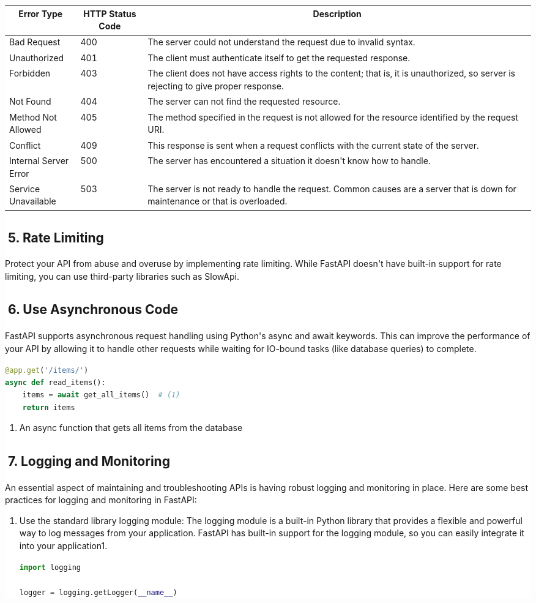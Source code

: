 | Error Type            | HTTP Status Code | Description                                                                                                                         |
| --------------------- | ---------------- | ----------------------------------------------------------------------------------------------------------------------------------- |
| Bad Request           | 400              | The server could not understand the request due to invalid syntax.                                                                  |
| Unauthorized          | 401              | The client must authenticate itself to get the requested response.                                                                  |
| Forbidden             | 403              | The client does not have access rights to the content; that is, it is unauthorized, so server is rejecting to give proper response. |
| Not Found             | 404              | The server can not find the requested resource.                                                                                     |
| Method Not Allowed    | 405              | The method specified in the request is not allowed for the resource identified by the request URI.                                  |
| Conflict              | 409              | This response is sent when a request conflicts with the current state of the server.                                                |
| Internal Server Error | 500              | The server has encountered a situation it doesn't know how to handle.                                                               |
| Service Unavailable   | 503              | The server is not ready to handle the request. Common causes are a server that is down for maintenance or that is overloaded.       |

##  5. Rate Limiting

Protect your API from abuse and overuse by implementing rate limiting. While
 FastAPI doesn't have built-in support for rate limiting, you can use
  third-party libraries such as SlowApi.

##  6. Use Asynchronous Code

FastAPI supports asynchronous request handling using Python's async and await
keywords. This can improve the performance of your API by allowing it to handle
other requests while waiting for IO-bound tasks (like database queries) to
complete.

```python
@app.get('/items/')
async def read_items():
    items = await get_all_items()  # (1)
    return items
```

1. An async function that gets all items from the database

##  7. Logging and Monitoring

An essential aspect of maintaining and troubleshooting APIs is having robust logging
and monitoring in place. Here are some best practices for logging and monitoring
in FastAPI:

1.  Use the standard library logging module: The logging module is a built-in
   Python library that provides a flexible and powerful way to log messages from
   your application. FastAPI has built-in support for the logging module, so
   you can easily integrate it into your application​1​.

    ```python
    import logging

    logger = logging.getLogger(__name__)
